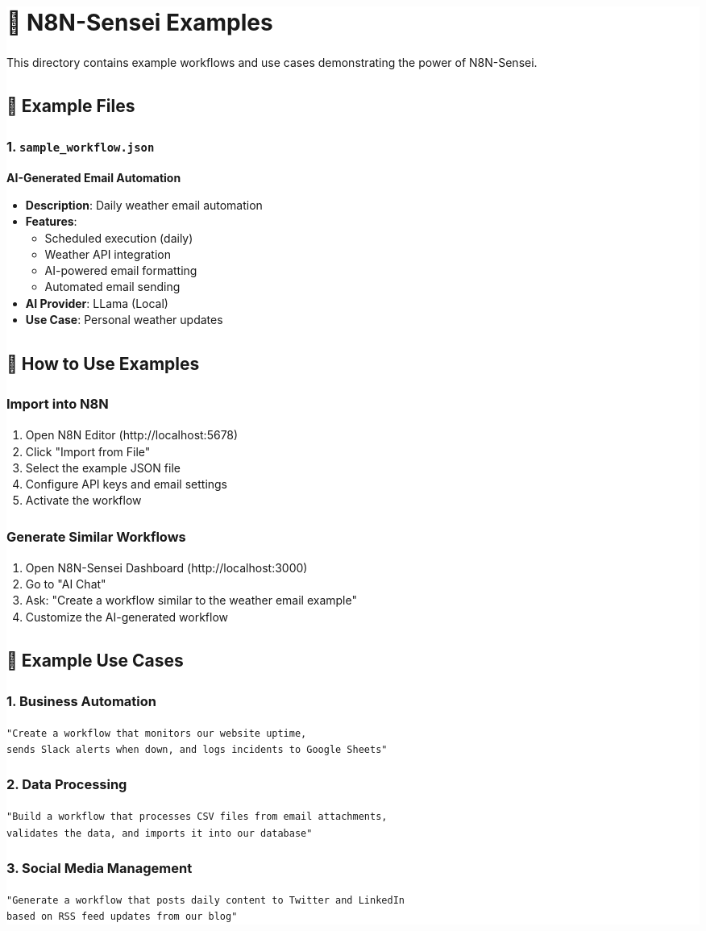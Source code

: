 # 🥋 N8N-Sensei Examples

This directory contains example workflows and use cases demonstrating the power of N8N-Sensei.

## 📁 Example Files

### 1. `sample_workflow.json`
**AI-Generated Email Automation**
- **Description**: Daily weather email automation
- **Features**: 
  - Scheduled execution (daily)
  - Weather API integration
  - AI-powered email formatting
  - Automated email sending
- **AI Provider**: LLama (Local)
- **Use Case**: Personal weather updates

## 🚀 How to Use Examples

### Import into N8N
1. Open N8N Editor (http://localhost:5678)
2. Click "Import from File"
3. Select the example JSON file
4. Configure API keys and email settings
5. Activate the workflow

### Generate Similar Workflows
1. Open N8N-Sensei Dashboard (http://localhost:3000)
2. Go to "AI Chat"
3. Ask: "Create a workflow similar to the weather email example"
4. Customize the AI-generated workflow

## 🎯 Example Use Cases

### 1. **Business Automation**
```
"Create a workflow that monitors our website uptime, 
sends Slack alerts when down, and logs incidents to Google Sheets"
```

### 2. **Data Processing**
```
"Build a workflow that processes CSV files from email attachments, 
validates the data, and imports it into our database"
```

### 3. **Social Media Management**
```
"Generate a workflow that posts daily content to Twitter and LinkedIn 
based on RSS feed updates from our blog"
```
